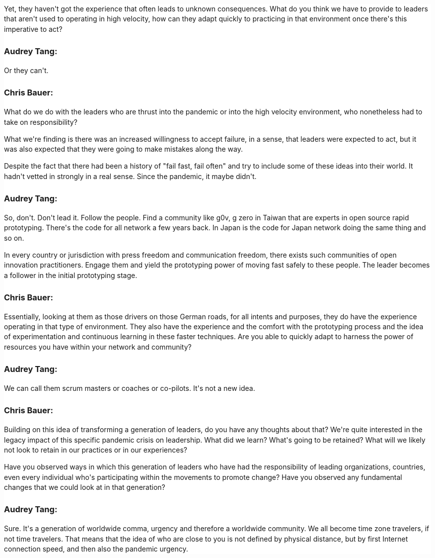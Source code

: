 Yet, they haven't got the experience that often leads to unknown consequences. What do you think we have to provide to leaders that aren't used to operating in high velocity, how can they adapt quickly to practicing in that environment once there's this imperative to act?

### Audrey Tang:
Or they can't.

### Chris Bauer:
What do we do with the leaders who are thrust into the pandemic or into the high velocity environment, who nonetheless had to take on responsibility?

What we're finding is there was an increased willingness to accept failure, in a sense, that leaders were expected to act, but it was also expected that they were going to make mistakes along the way.

Despite the fact that there had been a history of "fail fast, fail often" and try to include some of these ideas into their world. It hadn't vetted in strongly in a real sense. Since the pandemic, it maybe didn't.

### Audrey Tang:
So, don't. Don't lead it. Follow the people. Find a community like g0v, g zero in Taiwan that are experts in open source rapid prototyping. There's the code for all network a few years back. In Japan is the code for Japan network doing the same thing and so on.

In every country or jurisdiction with press freedom and communication freedom, there exists such communities of open innovation practitioners. Engage them and yield the prototyping power of moving fast safely to these people. The leader becomes a follower in the initial prototyping stage.

### Chris Bauer:
Essentially, looking at them as those drivers on those German roads, for all intents and purposes, they do have the experience operating in that type of environment. They also have the experience and the comfort with the prototyping process and the idea of experimentation and continuous learning in these faster techniques. Are you able to quickly adapt to harness the power of resources you have within your network and community? 

### Audrey Tang:
We can call them scrum masters or coaches or co-pilots. It's not a new idea.

### Chris Bauer:
Building on this idea of transforming a generation of leaders, do you have any thoughts about that? We're quite interested in the legacy impact of this specific pandemic crisis on leadership. What did we learn? What's going to be retained? What will we likely not look to retain in our practices or in our experiences?

Have you observed ways in which this generation of leaders who have had the responsibility of  leading organizations, countries, even every individual who's participating within the movements to promote change? Have you observed any fundamental changes that we could look at in that generation?

### Audrey Tang:
Sure. It's a generation of worldwide comma, urgency and therefore a worldwide community. We all become time zone travelers, if not time travelers. That means that the idea of who are close to you is not defined by physical distance, but by first Internet connection speed, and then also the pandemic urgency.
